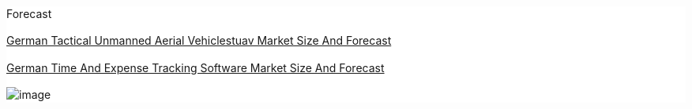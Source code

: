Forecast</a></p><p><a href="https://github.com/rjtechintelligence/04/blob/main/Tactical-Unmanned-Aerial-Vehiclestuav-Market/Tactical-Unmanned-Aerial-Vehiclestuav-Market.md">German Tactical Unmanned Aerial Vehiclestuav Market Size And Forecast</a></p><p><a href="https://github.com/rjtechintelligence/01/blob/main/Time-And-Expense-Tracking-Software-Market/Time-And-Expense-Tracking-Software-Market.md">German Time And Expense Tracking Software Market Size And Forecast</a></p>
![image](https://github.com/user-attachments/assets/f2f03681-7cdf-434f-8d59-c4250a96ae8e)
